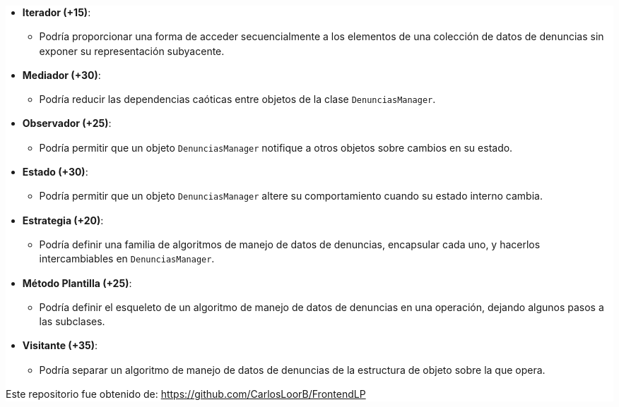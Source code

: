 - **Iterador (+15)**:
  - Podría proporcionar una forma de acceder secuencialmente a los elementos de una colección de datos de denuncias sin exponer su representación subyacente.

- **Mediador (+30)**:
  - Podría reducir las dependencias caóticas entre objetos de la clase `DenunciasManager`.

- **Observador (+25)**:
  - Podría permitir que un objeto `DenunciasManager` notifique a otros objetos sobre cambios en su estado.

- **Estado (+30)**:
  - Podría permitir que un objeto `DenunciasManager` altere su comportamiento cuando su estado interno cambia.

- **Estrategia (+20)**:
  - Podría definir una familia de algoritmos de manejo de datos de denuncias, encapsular cada uno, y hacerlos intercambiables en `DenunciasManager`.

- **Método Plantilla (+25)**:
  - Podría definir el esqueleto de un algoritmo de manejo de datos de denuncias en una operación, dejando algunos pasos a las subclases.

- **Visitante (+35)**:
  - Podría separar un algoritmo de manejo de datos de denuncias de la estructura de objeto sobre la que opera.




Este repositorio fue obtenido de: https://github.com/CarlosLoorB/FrontendLP
